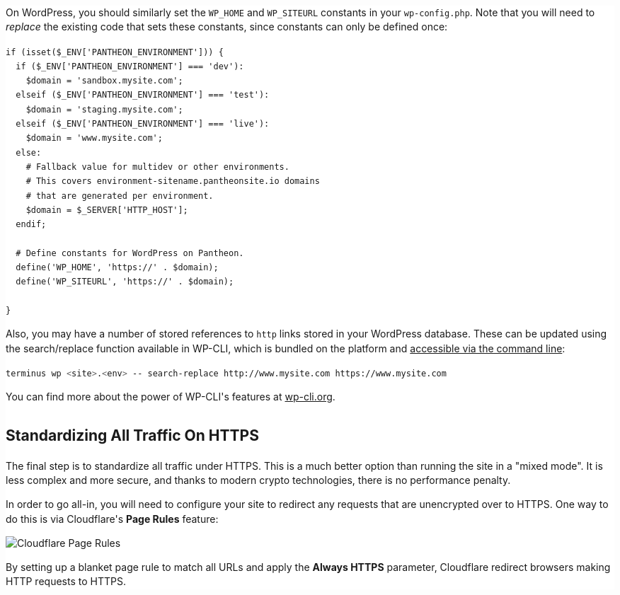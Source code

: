 On WordPress, you should similarly set the `WP_HOME` and `WP_SITEURL` constants in your `wp-config.php`. Note that you will need to _replace_ the existing code that sets these constants, since constants can only be defined once:

    if (isset($_ENV['PANTHEON_ENVIRONMENT'])) {
      if ($_ENV['PANTHEON_ENVIRONMENT'] === 'dev'):
        $domain = 'sandbox.mysite.com';
      elseif ($_ENV['PANTHEON_ENVIRONMENT'] === 'test'):
        $domain = 'staging.mysite.com';
      elseif ($_ENV['PANTHEON_ENVIRONMENT'] === 'live'):
        $domain = 'www.mysite.com';
      else:
        # Fallback value for multidev or other environments.
        # This covers environment-sitename.pantheonsite.io domains
        # that are generated per environment.
        $domain = $_SERVER['HTTP_HOST'];
      endif;

      # Define constants for WordPress on Pantheon.
      define('WP_HOME', 'https://' . $domain);
      define('WP_SITEURL', 'https://' . $domain);

    }

Also, you may have a number of stored references to `http` links stored in your WordPress database. These can be updated using the search/replace function available in WP-CLI, which is bundled on the platform and [accessible via the command line](/docs/guides/wordpress-commandline/):


```bash
terminus wp <site>.<env> -- search-replace http://www.mysite.com https://www.mysite.com
```

You can find more about the power of WP-CLI's features at [wp-cli.org](http://wp-cli.org/).

## Standardizing All Traffic On HTTPS

The final step is to standardize all traffic under HTTPS. This is a much better option than running the site in a "mixed mode". It is less complex and more secure, and thanks to modern crypto technologies, there is no performance penalty.

In order to go all-in, you will need to configure your site to redirect any requests that are unencrypted over to HTTPS. One way to do this is via Cloudflare's __Page Rules__ feature:

![Cloudflare Page Rules](/source/docs/assets/images/cloudflare-always-https.png)

By setting up a blanket page rule to match all URLs and apply the __Always HTTPS__ parameter, Cloudflare redirect browsers making HTTP requests to HTTPS.
